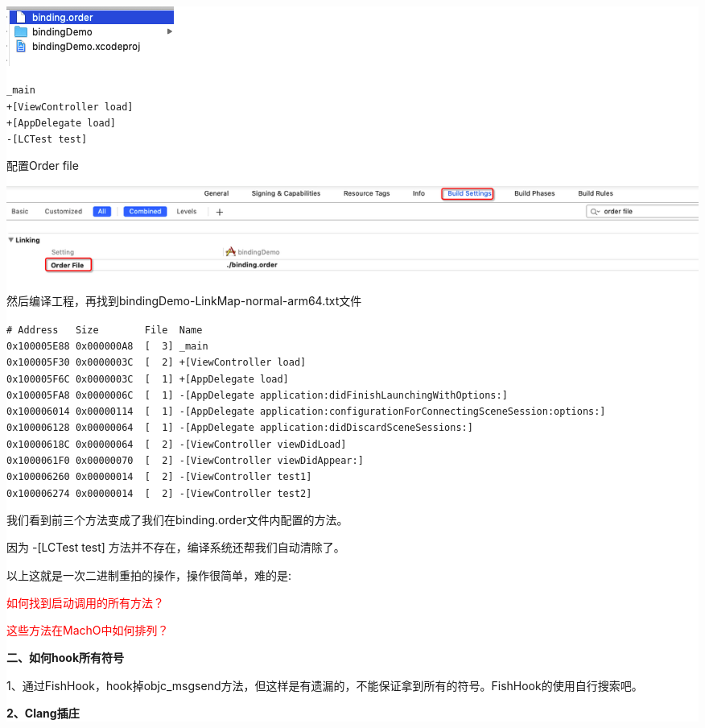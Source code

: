 <img src="/images/underlying/start8.png" alt="img">

```
_main
+[ViewController load]
+[AppDelegate load]
-[LCTest test]
```

配置Order file

<img src="/images/underlying/start9.png" alt="img">

然后编译工程，再找到bindingDemo-LinkMap-normal-arm64.txt文件

```
# Address	Size    	File  Name
0x100005E88	0x000000A8	[  3] _main
0x100005F30	0x0000003C	[  2] +[ViewController load]
0x100005F6C	0x0000003C	[  1] +[AppDelegate load]
0x100005FA8	0x0000006C	[  1] -[AppDelegate application:didFinishLaunchingWithOptions:]
0x100006014	0x00000114	[  1] -[AppDelegate application:configurationForConnectingSceneSession:options:]
0x100006128	0x00000064	[  1] -[AppDelegate application:didDiscardSceneSessions:]
0x10000618C	0x00000064	[  2] -[ViewController viewDidLoad]
0x1000061F0	0x00000070	[  2] -[ViewController viewDidAppear:]
0x100006260	0x00000014	[  2] -[ViewController test1]
0x100006274	0x00000014	[  2] -[ViewController test2]
```
我们看到前三个方法变成了我们在binding.order文件内配置的方法。

因为 -[LCTest test] 方法并不存在，编译系统还帮我们自动清除了。

以上这就是一次二进制重拍的操作，操作很简单，难的是:

<span style="color:red">如何找到启动调用的所有方法？</span>

<span style="color:red">这些方法在MachO中如何排列？</span>

**二、如何hook所有符号**

1、通过FishHook，hook掉objc_msgsend方法，但这样是有遗漏的，不能保证拿到所有的符号。FishHook的使用自行搜索吧。

**2、Clang插庄**



